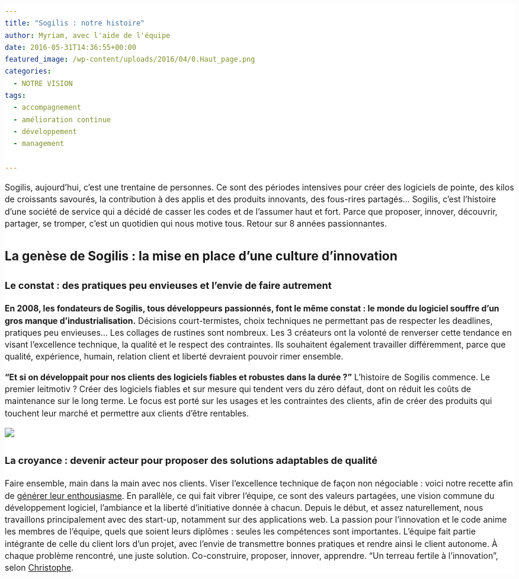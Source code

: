 ```yaml
---
title: "Sogilis : notre histoire"
author: Myriam, avec l'aide de l'équipe
date: 2016-05-31T14:36:55+00:00
featured_image: /wp-content/uploads/2016/04/0.Haut_page.png
categories:
  - NOTRE VISION
tags:
  - accompagnement
  - amélioration continue
  - développement
  - management

---
```

Sogilis, aujourd’hui, c’est une trentaine de personnes. Ce sont des périodes intensives pour créer des logiciels de pointe, des kilos de croissants savourés, la contribution à des applis et des produits innovants, des fous-rires partagés… Sogilis, c’est l’histoire d’une société de service qui a décidé de casser les codes et de l’assumer haut et fort. Parce que proposer, innover, découvrir, partager, se tromper, c’est un quotidien qui nous motive tous. Retour sur 8 années passionnantes.

## La genèse de Sogilis : la mise en place d’une culture d’innovation

### Le constat : des pratiques peu envieuses et l’envie de faire autrement

**En 2008, les fondateurs de Sogilis, tous développeurs passionnés, font le même constat : le monde du logiciel souffre d’un gros manque d’industrialisation.** Décisions court-termistes, choix techniques ne permettant pas de respecter les deadlines, pratiques peu envieuses… Les collages de rustines sont nombreux. Les 3 créateurs ont la volonté de renverser cette tendance en visant l’excellence technique, la qualité et le respect des contraintes. Ils souhaitent également travailler différemment, parce que qualité, expérience, humain, relation client et liberté devraient pouvoir rimer ensemble.

**“Et si on développait pour nos clients des logiciels fiables et robustes dans la durée ?”** L’histoire de Sogilis commence. Le premier leitmotiv ? Créer des logiciels fiables et sur mesure qui tendent vers du zéro défaut, dont on réduit les coûts de maintenance sur le long terme. Le focus est porté sur les usages et les contraintes des clients, afin de créer des produits qui touchent leur marché et permettre aux clients d’être rentables.

![](/img/2016/05/Sogilis-Christophe-Levet-Photographe-7991-300x141.jpg)

### La croyance : devenir acteur pour proposer des solutions adaptables de qualité

Faire ensemble, main dans la main avec nos clients. Viser l’excellence technique de façon non négociable : voici notre recette afin de [générer leur enthousiasme](https://www.youtube.com/watch?v=qaMI7SlFnoQ). En parallèle, ce qui fait vibrer l’équipe, ce sont des valeurs partagées, une vision commune du développement logiciel, l’ambiance et la liberté d’initiative donnée à chacun. Depuis le début, et assez naturellement, nous travaillons principalement avec des start-up, notamment sur des applications web. La passion pour l’innovation et le code anime les membres de l’équipe, quels que soient leurs diplômes : seules les compétences sont importantes. L’équipe fait partie intégrante de celle du client lors d’un projet, avec l’envie de transmettre bonnes pratiques et rendre ainsi le client autonome. À chaque problème rencontré, une juste solution. Co-construire, proposer, innover, apprendre. “Un terreau fertile à l’innovation”, selon [Christophe](https://www.linkedin.com/in/christophebaillon).
